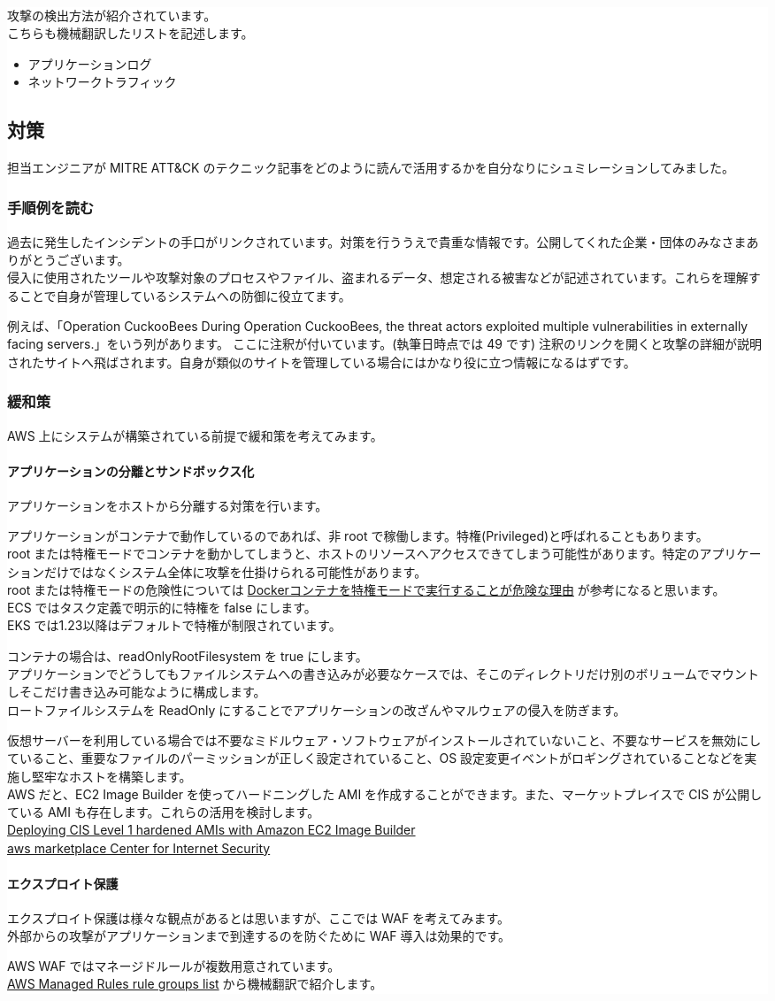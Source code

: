 攻撃の検出方法が紹介されています。  
こちらも機械翻訳したリストを記述します。  

- アプリケーションログ
- ネットワークトラフィック

## 対策

担当エンジニアが MITRE ATT&CK のテクニック記事をどのように読んで活用するかを自分なりにシュミレーションしてみました。  

### 手順例を読む

過去に発生したインシデントの手口がリンクされています。対策を行ううえで貴重な情報です。公開してくれた企業・団体のみなさまありがとうございます。  
侵入に使用されたツールや攻撃対象のプロセスやファイル、盗まれるデータ、想定される被害などが記述されています。これらを理解することで自身が管理しているシステムへの防御に役立てます。  

例えば、「Operation CuckooBees	During Operation CuckooBees, the threat actors exploited multiple vulnerabilities in externally facing servers.」をいう列があります。
ここに注釈が付いています。(執筆日時点では 49 です) 注釈のリンクを開くと攻撃の詳細が説明されたサイトへ飛ばされます。自身が類似のサイトを管理している場合にはかなり役に立つ情報になるはずです。  

### 緩和策

AWS 上にシステムが構築されている前提で緩和策を考えてみます。  

#### アプリケーションの分離とサンドボックス化

アプリケーションをホストから分離する対策を行います。  

アプリケーションがコンテナで動作しているのであれば、非 root で稼働します。特権(Privileged)と呼ばれることもあります。  
root または特権モードでコンテナを動かしてしまうと、ホストのリソースへアクセスできてしまう可能性があります。特定のアプリケーションだけではなくシステム全体に攻撃を仕掛けられる可能性があります。  
root または特権モードの危険性については [Dockerコンテナを特権モードで実行することが危険な理由](https://www.trendmicro.com/ja_jp/research/20/a/why-it-is-dangerous-to-run-Docker-containers-in-privileged-mode.html) が参考になると思います。  
ECS ではタスク定義で明示的に特権を false にします。  
EKS では1.23以降はデフォルトで特権が制限されています。  

コンテナの場合は、readOnlyRootFilesystem を true にします。  
アプリケーションでどうしてもファイルシステムへの書き込みが必要なケースでは、そこのディレクトリだけ別のボリュームでマウントしそこだけ書き込み可能なように構成します。  
ロートファイルシステムを ReadOnly にすることでアプリケーションの改ざんやマルウェアの侵入を防ぎます。  

仮想サーバーを利用している場合では不要なミドルウェア・ソフトウェアがインストールされていないこと、不要なサービスを無効にしていること、重要なファイルのパーミッションが正しく設定されていること、OS 設定変更イベントがロギングされていることなどを実施し堅牢なホストを構築します。  
AWS だと、EC2 Image Builder を使ってハードニングした AMI を作成することができます。また、マーケットプレイスで CIS が公開している AMI も存在します。これらの活用を検討します。  
[Deploying CIS Level 1 hardened AMIs with Amazon EC2 Image Builder](https://aws.amazon.com/jp/blogs/devops/deploying-cis-level-1-hardened-amis-with-amazon-ec2-image-builder/)  
[aws marketplace Center for Internet Security](https://aws.amazon.com/marketplace/seller-profile?id=dfa1e6a8-0b7b-4d35-a59c-ce272caee4fc)  

#### エクスプロイト保護

エクスプロイト保護は様々な観点があるとは思いますが、ここでは WAF を考えてみます。  
外部からの攻撃がアプリケーションまで到達するのを防ぐために WAF 導入は効果的です。  

AWS WAF ではマネージドルールが複数用意されています。  
[AWS Managed Rules rule groups list](https://docs.aws.amazon.com/waf/latest/developerguide/aws-managed-rule-groups-list.html) から機械翻訳で紹介します。  
